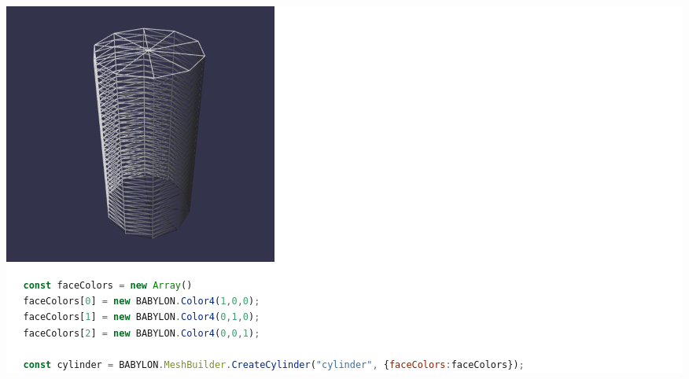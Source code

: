 <img src="img/image-20210301132618936.png" alt="image-20210301132618936" style="zoom:50%;" />

```javascript
   const faceColors = new Array()
   faceColors[0] = new BABYLON.Color4(1,0,0);
   faceColors[1] = new BABYLON.Color4(0,1,0);
   faceColors[2] = new BABYLON.Color4(0,0,1);

   const cylinder = BABYLON.MeshBuilder.CreateCylinder("cylinder", {faceColors:faceColors});
```
